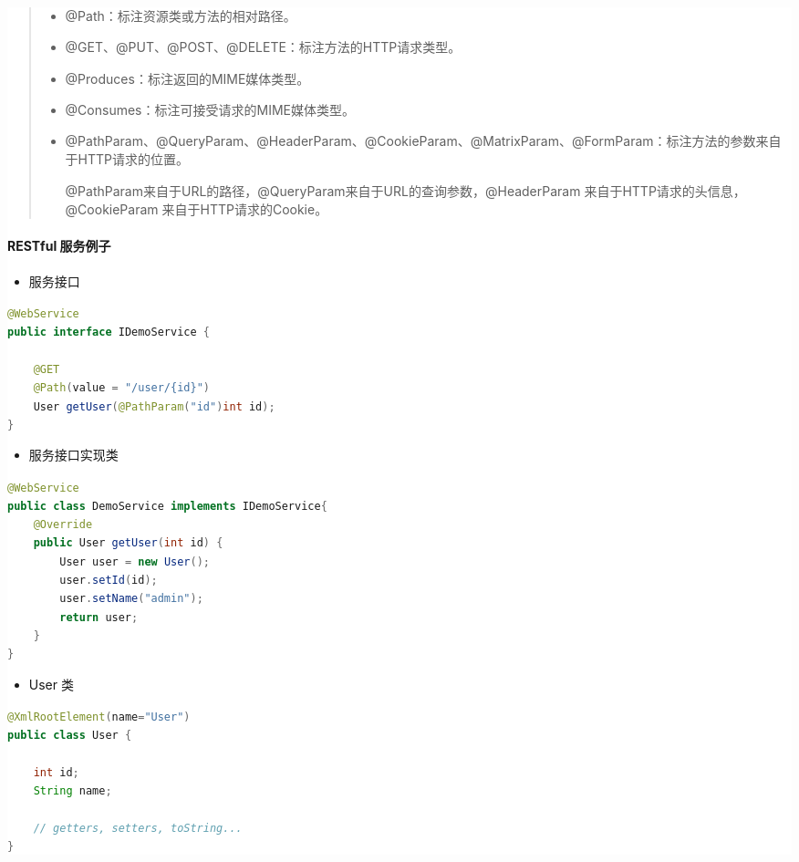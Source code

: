 > - @Path：标注资源类或方法的相对路径。
>
> - @GET、@PUT、@POST、@DELETE：标注方法的HTTP请求类型。
>
> - @Produces：标注返回的MIME媒体类型。
>
> - @Consumes：标注可接受请求的MIME媒体类型。
>
> - @PathParam、@QueryParam、@HeaderParam、@CookieParam、@MatrixParam、@FormParam：标注方法的参数来自于HTTP请求的位置。
>
>   @PathParam来自于URL的路径，@QueryParam来自于URL的查询参数，@HeaderParam 来自于HTTP请求的头信息，@CookieParam 来自于HTTP请求的Cookie。



#### RESTful 服务例子

- 服务接口

```java
@WebService
public interface IDemoService {
	
	@GET  
    @Path(value = "/user/{id}")
	User getUser(@PathParam("id")int id);
}
```

- 服务接口实现类

```java
@WebService
public class DemoService implements IDemoService{
	@Override
	public User getUser(int id) {
		User user = new User();
		user.setId(id);
		user.setName("admin");
		return user;
	}
}
```

- User 类

```java
@XmlRootElement(name="User")
public class User {

	int id;
	String name;

	// getters, setters, toString...
}
```
